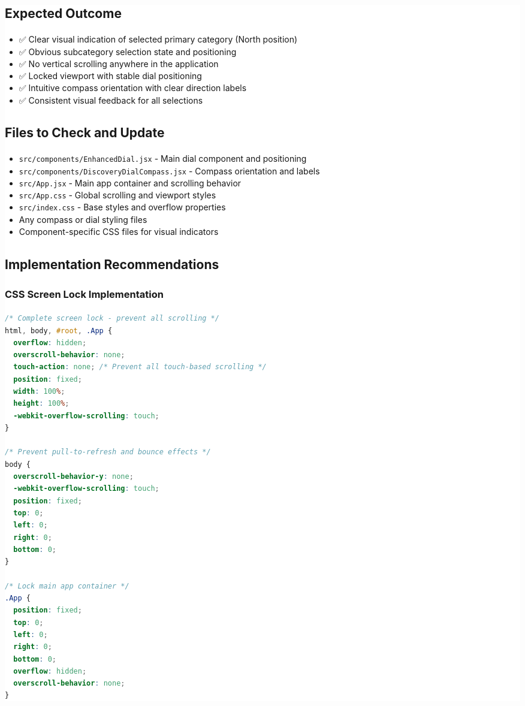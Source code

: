 ## Expected Outcome
- ✅ Clear visual indication of selected primary category (North position)
- ✅ Obvious subcategory selection state and positioning
- ✅ No vertical scrolling anywhere in the application
- ✅ Locked viewport with stable dial positioning
- ✅ Intuitive compass orientation with clear direction labels
- ✅ Consistent visual feedback for all selections

## Files to Check and Update
- `src/components/EnhancedDial.jsx` - Main dial component and positioning
- `src/components/DiscoveryDialCompass.jsx` - Compass orientation and labels
- `src/App.jsx` - Main app container and scrolling behavior
- `src/App.css` - Global scrolling and viewport styles
- `src/index.css` - Base styles and overflow properties
- Any compass or dial styling files
- Component-specific CSS files for visual indicators

## Implementation Recommendations

### CSS Screen Lock Implementation
```css
/* Complete screen lock - prevent all scrolling */
html, body, #root, .App {
  overflow: hidden;
  overscroll-behavior: none;
  touch-action: none; /* Prevent all touch-based scrolling */
  position: fixed;
  width: 100%;
  height: 100%;
  -webkit-overflow-scrolling: touch;
}

/* Prevent pull-to-refresh and bounce effects */
body {
  overscroll-behavior-y: none;
  -webkit-overflow-scrolling: touch;
  position: fixed;
  top: 0;
  left: 0;
  right: 0;
  bottom: 0;
}

/* Lock main app container */
.App {
  position: fixed;
  top: 0;
  left: 0;
  right: 0;
  bottom: 0;
  overflow: hidden;
  overscroll-behavior: none;
}
```
